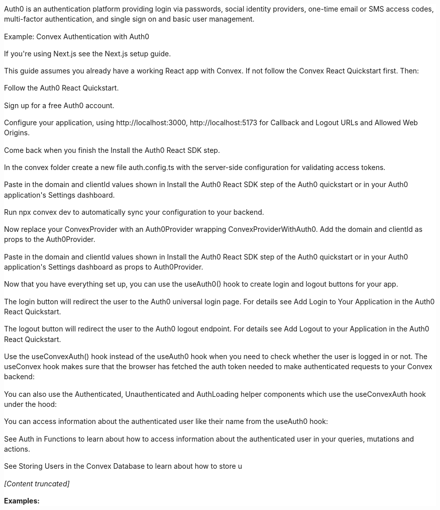 Auth0 is an authentication platform providing login via passwords, social identity providers, one-time email or SMS access codes, multi-factor authentication, and single sign on and basic user management.

Example: Convex Authentication with Auth0

If you're using Next.js see the Next.js setup guide.

This guide assumes you already have a working React app with Convex. If not follow the Convex React Quickstart first. Then:

Follow the Auth0 React Quickstart.

Sign up for a free Auth0 account.

Configure your application, using http://localhost:3000, http://localhost:5173 for Callback and Logout URLs and Allowed Web Origins.

Come back when you finish the Install the Auth0 React SDK step.

In the convex folder create a new file auth.config.ts with the server-side configuration for validating access tokens.

Paste in the domain and clientId values shown in Install the Auth0 React SDK step of the Auth0 quickstart or in your Auth0 application's Settings dashboard.

Run npx convex dev to automatically sync your configuration to your backend.

Now replace your ConvexProvider with an Auth0Provider wrapping ConvexProviderWithAuth0. Add the domain and clientId as props to the Auth0Provider.

Paste in the domain and clientId values shown in Install the Auth0 React SDK step of the Auth0 quickstart or in your Auth0 application's Settings dashboard as props to Auth0Provider.

Now that you have everything set up, you can use the useAuth0() hook to create login and logout buttons for your app.

The login button will redirect the user to the Auth0 universal login page. For details see Add Login to Your Application in the Auth0 React Quickstart.

The logout button will redirect the user to the Auth0 logout endpoint. For details see Add Logout to your Application in the Auth0 React Quickstart.

Use the useConvexAuth() hook instead of the useAuth0 hook when you need to check whether the user is logged in or not. The useConvex hook makes sure that the browser has fetched the auth token needed to make authenticated requests to your Convex backend:

You can also use the Authenticated, Unauthenticated and AuthLoading helper components which use the useConvexAuth hook under the hood:

You can access information about the authenticated user like their name from the useAuth0 hook:

See Auth in Functions to learn about how to access information about the authenticated user in your queries, mutations and actions.

See Storing Users in the Convex Database to learn about how to store u

*[Content truncated]*

**Examples:**
